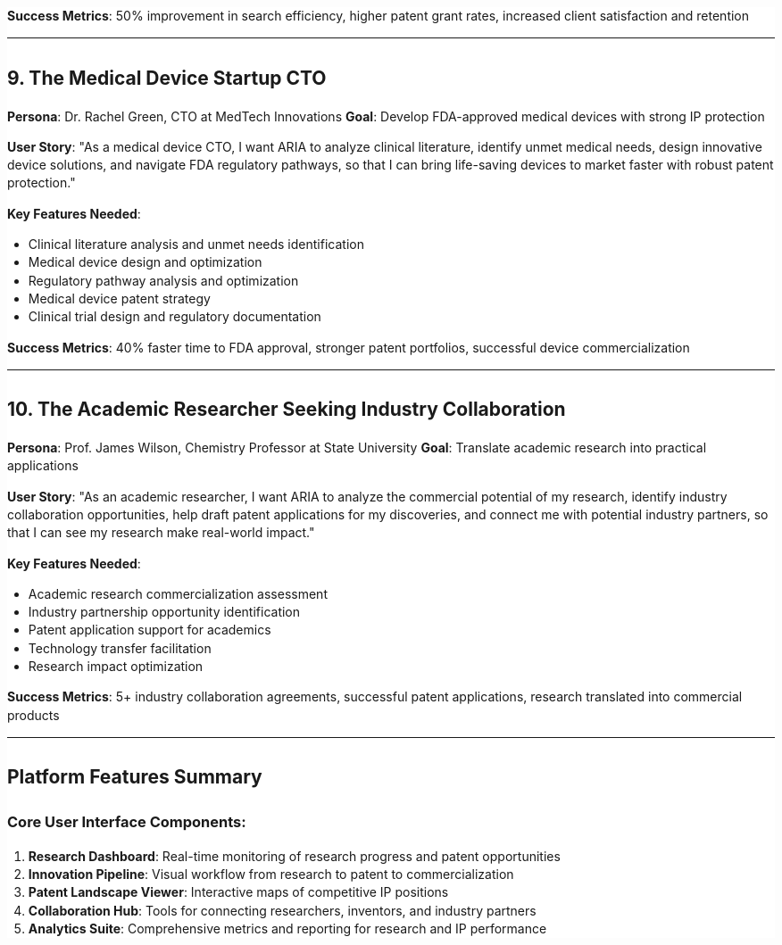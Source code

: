 **Success Metrics**: 50% improvement in search efficiency, higher patent grant rates, increased client satisfaction and retention

---

## 9. The Medical Device Startup CTO
**Persona**: Dr. Rachel Green, CTO at MedTech Innovations
**Goal**: Develop FDA-approved medical devices with strong IP protection

**User Story**: 
"As a medical device CTO, I want ARIA to analyze clinical literature, identify unmet medical needs, design innovative device solutions, and navigate FDA regulatory pathways, so that I can bring life-saving devices to market faster with robust patent protection."

**Key Features Needed**:
- Clinical literature analysis and unmet needs identification
- Medical device design and optimization
- Regulatory pathway analysis and optimization
- Medical device patent strategy
- Clinical trial design and regulatory documentation

**Success Metrics**: 40% faster time to FDA approval, stronger patent portfolios, successful device commercialization

---

## 10. The Academic Researcher Seeking Industry Collaboration
**Persona**: Prof. James Wilson, Chemistry Professor at State University
**Goal**: Translate academic research into practical applications

**User Story**: 
"As an academic researcher, I want ARIA to analyze the commercial potential of my research, identify industry collaboration opportunities, help draft patent applications for my discoveries, and connect me with potential industry partners, so that I can see my research make real-world impact."

**Key Features Needed**:
- Academic research commercialization assessment
- Industry partnership opportunity identification
- Patent application support for academics
- Technology transfer facilitation
- Research impact optimization

**Success Metrics**: 5+ industry collaboration agreements, successful patent applications, research translated into commercial products

---

## Platform Features Summary

### Core User Interface Components:
1. **Research Dashboard**: Real-time monitoring of research progress and patent opportunities
2. **Innovation Pipeline**: Visual workflow from research to patent to commercialization
3. **Patent Landscape Viewer**: Interactive maps of competitive IP positions
4. **Collaboration Hub**: Tools for connecting researchers, inventors, and industry partners
5. **Analytics Suite**: Comprehensive metrics and reporting for research and IP performance
